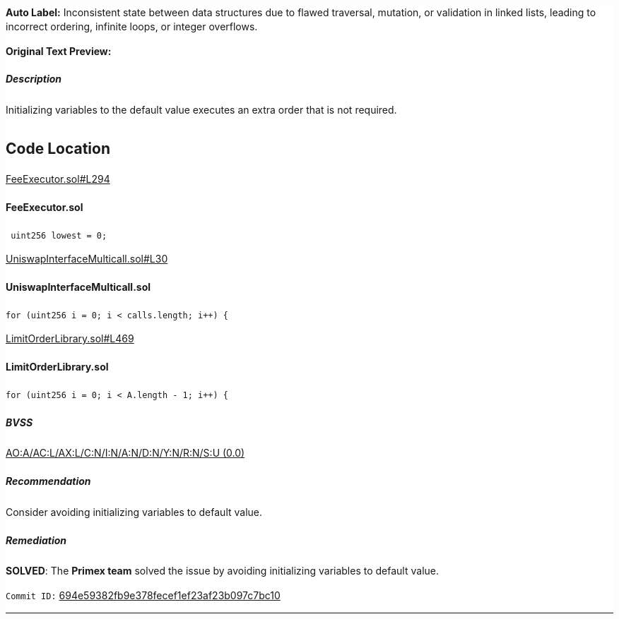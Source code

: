 **Auto Label:** Inconsistent state between data structures due to flawed traversal, mutation, or validation in linked lists, leading to incorrect ordering, infinite loops, or integer overflows.  

**Original Text Preview:**

##### Description

Initializing variables to the default value executes an extra order that is not required.

Code Location
-------------

[FeeExecutor.sol#L294](https://github.com/primex-finance/primex_contracts/blob/f809cc0471935013699407dcd9eab63b60cd2e22/src/contracts/BonusExecutor/FeeExecutor.sol#L294)

#### FeeExecutor.sol

```
 uint256 lowest = 0;

```

[UniswapInterfaceMulticall.sol#L30](https://github.com/primex-finance/primex_contracts/blob/f809cc0471935013699407dcd9eab63b60cd2e22/src/contracts/UniswapInterfaceMulticall.sol#L30)

#### UniswapInterfaceMulticall.sol

```
for (uint256 i = 0; i < calls.length; i++) {

```

[LimitOrderLibrary.sol#L469](https://github.com/primex-finance/primex_contracts/blob/f809cc0471935013699407dcd9eab63b60cd2e22/src/contracts/libraries/LimitOrderLibrary.sol#L469)

#### LimitOrderLibrary.sol

```
for (uint256 i = 0; i < A.length - 1; i++) {

```

##### BVSS

[AO:A/AC:L/AX:L/C:N/I:N/A:N/D:N/Y:N/R:N/S:U (0.0)](/bvss?q=AO:A/AC:L/AX:L/C:N/I:N/A:N/D:N/Y:N/R:N/S:U)

##### Recommendation

Consider avoiding initializing variables to default value.

##### Remediation

**SOLVED**: The **Primex team** solved the issue by avoiding initializing variables to default value.

`Commit ID:` [694e59382fb9e378fecef1ef23af23b097c7bc10](https://github.com/primex-finance/primex_contracts/commit/694e59382fb9e378fecef1ef23af23b097c7bc10)

---
